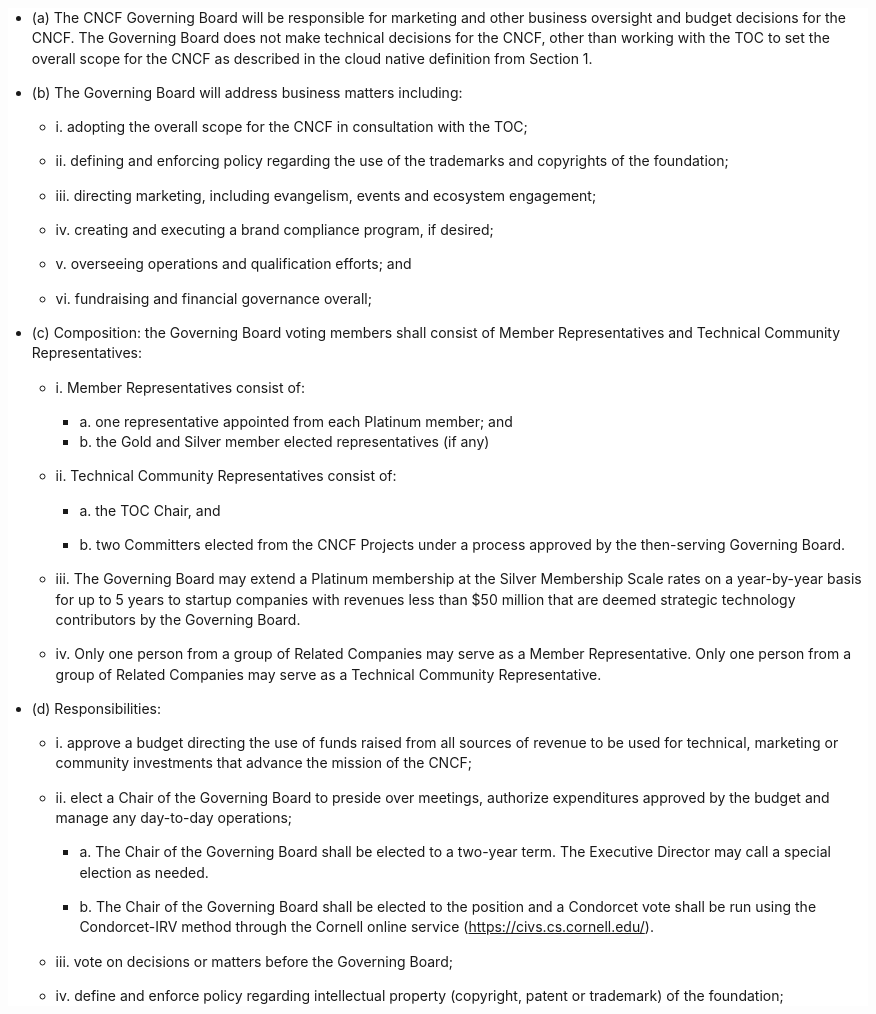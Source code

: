 -	(a) The CNCF Governing Board will be responsible for marketing and other business oversight and budget decisions for the CNCF. The Governing Board does not make technical decisions for the CNCF, other than working with the TOC to set the overall scope for the CNCF as described in the cloud native definition from Section 1.

-	(b) The Governing Board will address business matters including:

	-	i. adopting the overall scope for the CNCF in consultation with the TOC;

	-	ii. defining and enforcing policy regarding the use of the trademarks and copyrights of the foundation;

	-	iii. directing marketing, including evangelism, events and ecosystem engagement;

	-	iv. creating and executing a brand compliance program, if desired;

	-	v. overseeing operations and qualification efforts; and

	-	vi. fundraising and financial governance overall;

-	(c) Composition: the Governing Board voting members shall consist of Member Representatives and Technical Community Representatives:

	-	i. Member Representatives consist of:

		-	a. one representative appointed from each Platinum member; and
		-	b. the Gold and Silver member elected representatives (if any)

	-	ii. Technical Community Representatives consist of:

		-	a. the TOC Chair, and

		-	b. two Committers elected from the CNCF Projects under a process approved by the then-serving Governing Board.

	-	iii. The Governing Board may extend a Platinum membership at the Silver Membership Scale rates on a year-by-year basis for up to 5 years to startup companies with revenues less than \$50 million that are deemed strategic technology contributors by the Governing Board.

	-	iv. Only one person from a group of Related Companies may serve as a Member Representative. Only one person from a group of Related Companies may serve as a Technical Community Representative.

-	(d) Responsibilities:

	-	i. approve a budget directing the use of funds raised from all sources of revenue to be used for technical, marketing or community investments that advance the mission of the CNCF;

	-	ii. elect a Chair of the Governing Board to preside over meetings, authorize expenditures approved by the budget and manage any day-to-day operations;

		-	a. The Chair of the Governing Board shall be elected to a two-year term. The Executive Director may call a special election as needed. 

		-	b. The Chair of the Governing Board shall be elected to the position and a Condorcet vote shall be run using the Condorcet-IRV method through the Cornell online service (https://civs.cs.cornell.edu/).

	-	iii. vote on decisions or matters before the Governing Board;

	-	iv. define and enforce policy regarding intellectual property (copyright, patent or trademark) of the foundation;
